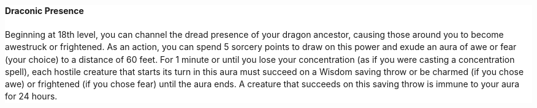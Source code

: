#### Draconic Presence
Beginning at 18th level, you can channel the dread presence of your dragon ancestor, causing those around you to become awestruck or frightened. As an action, you can spend 5 sorcery points to draw on this power and exude an aura of awe or fear (your choice) to a distance of 60 feet. For 1 minute or until you lose your concentration (as if you were casting a concentration spell), each hostile creature that starts its turn in this aura must succeed on a Wisdom saving throw or be charmed (if you chose awe) or frightened (if you chose fear) until the aura ends. A creature that succeeds on this saving throw is immune to your aura for 24 hours.
